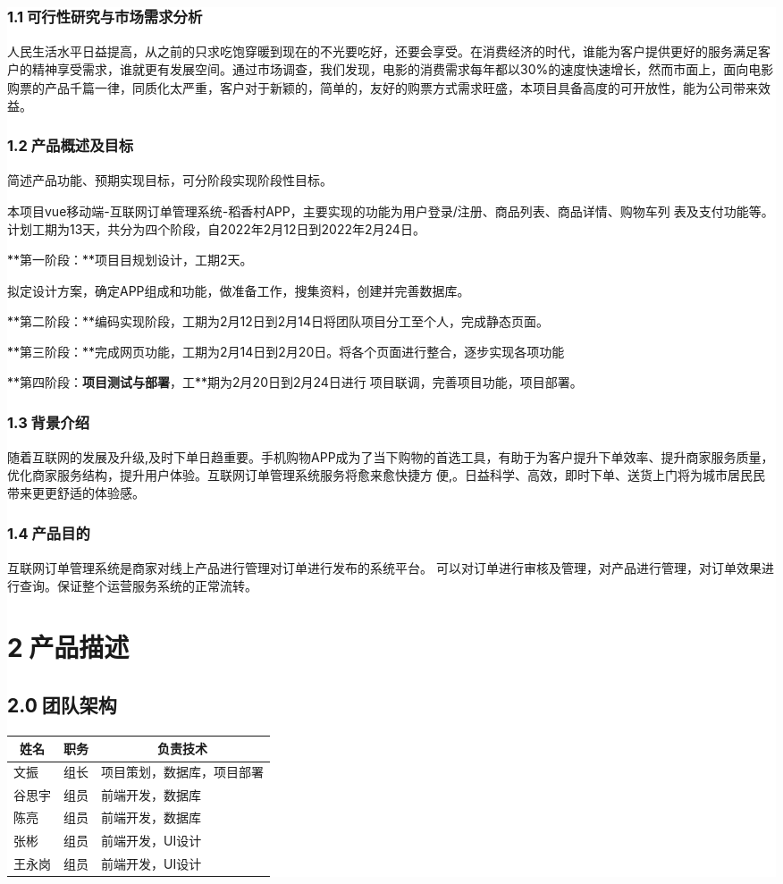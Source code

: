 ### 1.1 可行性研究与市场需求分析

人民生活水平日益提高，从之前的只求吃饱穿暖到现在的不光要吃好，还要会享受。在消费经济的时代，谁能为客户提供更好的服务满足客户的精神享受需求，谁就更有发展空间。通过市场调查，我们发现，电影的消费需求每年都以30%的速度快速增长，然而市面上，面向电影购票的产品千篇一律，同质化太严重，客户对于新颖的，简单的，友好的购票方式需求旺盛，本项目具备高度的可开放性，能为公司带来效益。

 

### 1.2 产品概述及目标

简述产品功能、预期实现目标，可分阶段实现阶段性目标。

本项⽬vue移动端-互联网订单管理系统-稻香村APP，主要实现的功能为⽤户登录/注册、商品列表、商品详情、购物⻋列 表及支付功能等。计划⼯期为13天，共分为四个阶段，自2022年2月12日到2022年2月24日。

**第⼀阶段：**项⽬目规划设计，⼯期2天。

拟定设计方案，确定APP组成和功能，做准备工作，搜集资料，创建并完善数据库。

**第⼆阶段：**编码实现阶段，工期为2月12⽇到2月14日将团队项目分⼯至个⼈，完成静态页⾯。

**第三阶段：**完成网⻚功能，⼯期为2月14日到2月20日。将各个⻚⾯进⾏整合，逐步实现各项功能

**第四阶段：**项⽬测试与部署**，⼯**期为2月20⽇到2月24日进行 项⽬联调，完善项⽬功能，项目部署。

 

### 1.3 背景介绍

随着互联网的发展及升级,及时下单日趋重要。手机购物APP成为了当下购物的⾸选⼯具，有助于为客户提升下单效率、提升商家服务质量，优化商家服务结构，提升用户体验。互联网订单管理系统服务将愈来愈快捷方 便,。⽇益科学、⾼效，即时下单、送货上门将为城市居⺠民带来更更舒适的体验感。

 

### 1.4 产品目的

互联网订单管理系统是商家对线上产品进行管理对订单进行发布的系统平台。  可以对订单进行审核及管理，对产品进行管理，对订单效果进行查询。保证整个运营服务系统的正常流转。



 

# 2   产品描述

 

## 2.0 团队架构

 

| **姓名** | **职务** | **负责技术**               |
| -------- | -------- | -------------------------- |
| 文振     | 组长     | 项目策划，数据库，项目部署 |
| 谷思宇   | 组员     | 前端开发，数据库           |
| 陈亮     | 组员     | 前端开发，数据库           |
| 张彬     | 组员     | 前端开发，UI设计           |
| 王永岗   | 组员     | 前端开发，UI设计           |
